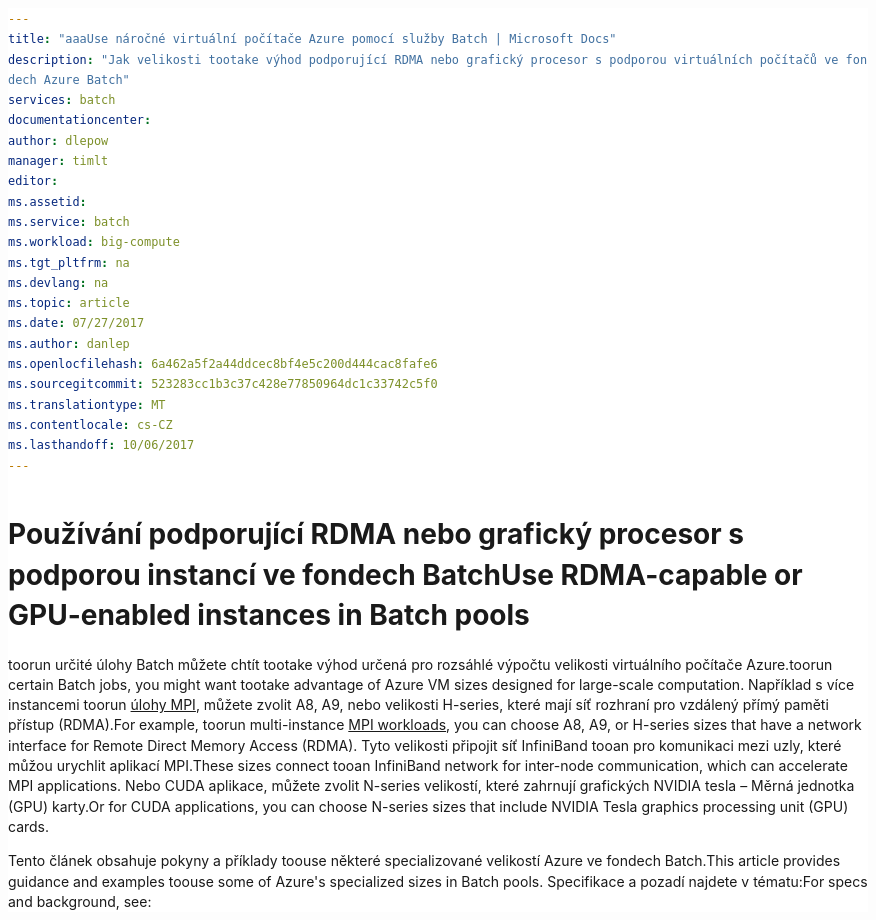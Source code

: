 ```yaml
---
title: "aaaUse náročné virtuální počítače Azure pomocí služby Batch | Microsoft Docs"
description: "Jak velikosti tootake výhod podporující RDMA nebo grafický procesor s podporou virtuálních počítačů ve fondech Azure Batch"
services: batch
documentationcenter: 
author: dlepow
manager: timlt
editor: 
ms.assetid: 
ms.service: batch
ms.workload: big-compute
ms.tgt_pltfrm: na
ms.devlang: na
ms.topic: article
ms.date: 07/27/2017
ms.author: danlep
ms.openlocfilehash: 6a462a5f2a44ddcec8bf4e5c200d444cac8fafe6
ms.sourcegitcommit: 523283cc1b3c37c428e77850964dc1c33742c5f0
ms.translationtype: MT
ms.contentlocale: cs-CZ
ms.lasthandoff: 10/06/2017
---
```

# <a name="use-rdma-capable-or-gpu-enabled-instances-in-batch-pools"></a><span data-ttu-id="2842e-103">Používání podporující RDMA nebo grafický procesor s podporou instancí ve fondech Batch</span><span class="sxs-lookup"><span data-stu-id="2842e-103">Use RDMA-capable or GPU-enabled instances in Batch pools</span></span>

<span data-ttu-id="2842e-104">toorun určité úlohy Batch můžete chtít tootake výhod určená pro rozsáhlé výpočtu velikosti virtuálního počítače Azure.</span><span class="sxs-lookup"><span data-stu-id="2842e-104">toorun certain Batch jobs, you might want tootake advantage of Azure VM sizes designed for large-scale computation.</span></span> <span data-ttu-id="2842e-105">Například s více instancemi toorun [úlohy MPI](batch-mpi.md), můžete zvolit A8, A9, nebo velikosti H-series, které mají síť rozhraní pro vzdálený přímý paměti přístup (RDMA).</span><span class="sxs-lookup"><span data-stu-id="2842e-105">For example, toorun multi-instance [MPI workloads](batch-mpi.md), you can choose A8, A9, or H-series sizes that have a network interface for Remote Direct Memory Access (RDMA).</span></span> <span data-ttu-id="2842e-106">Tyto velikosti připojit síť InfiniBand tooan pro komunikaci mezi uzly, které můžou urychlit aplikací MPI.</span><span class="sxs-lookup"><span data-stu-id="2842e-106">These sizes connect tooan InfiniBand network for inter-node communication, which can accelerate MPI applications.</span></span> <span data-ttu-id="2842e-107">Nebo CUDA aplikace, můžete zvolit N-series velikostí, které zahrnují grafických NVIDIA tesla – Měrná jednotka (GPU) karty.</span><span class="sxs-lookup"><span data-stu-id="2842e-107">Or for CUDA applications, you can choose N-series sizes that include NVIDIA Tesla graphics processing unit (GPU) cards.</span></span>

<span data-ttu-id="2842e-108">Tento článek obsahuje pokyny a příklady toouse některé specializované velikostí Azure ve fondech Batch.</span><span class="sxs-lookup"><span data-stu-id="2842e-108">This article provides guidance and examples toouse some of Azure's specialized sizes in Batch pools.</span></span> <span data-ttu-id="2842e-109">Specifikace a pozadí najdete v tématu:</span><span class="sxs-lookup"><span data-stu-id="2842e-109">For specs and background, see:</span></span>
